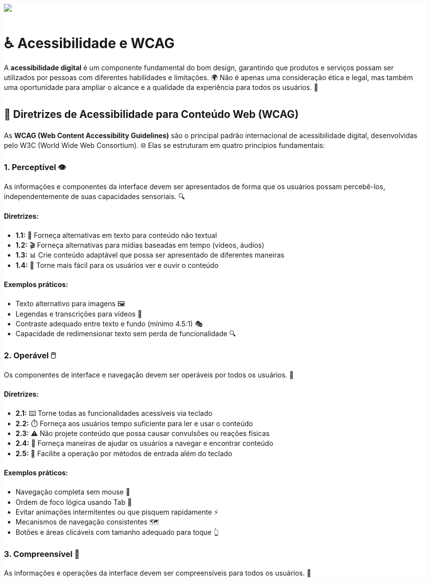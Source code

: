 <img width=100% src="https://capsule-render.vercel.app/api?type=waving&color=0:0ADB3F,11:08D265,22:06C98B,33:04BFB1,44:02B6D7,55:00ADFD,66:4082D7,77:8057B2,88:BF2B8C,99:FF0066,100:FF0066&height=120&section=header&fontSize=30&fontColor=fff&animation=twinkling&fontAlignY=35"/>

# ♿ Acessibilidade e WCAG

A **acessibilidade digital** é um componente fundamental do bom design, garantindo que produtos e serviços possam ser utilizados por pessoas com diferentes habilidades e limitações. 🌍 Não é apenas uma consideração ética e legal, mas também uma oportunidade para ampliar o alcance e a qualidade da experiência para todos os usuários. 💫

## 📜 Diretrizes de Acessibilidade para Conteúdo Web (WCAG)

As **WCAG (Web Content Accessibility Guidelines)** são o principal padrão internacional de acessibilidade digital, desenvolvidas pelo W3C (World Wide Web Consortium). 🌐 Elas se estruturam em quatro princípios fundamentais:

### 1. Perceptível 👁️
As informações e componentes da interface devem ser apresentados de forma que os usuários possam percebê-los, independentemente de suas capacidades sensoriais. 🔍

#### Diretrizes:
- **1.1:** 📝 Forneça alternativas em texto para conteúdo não textual
- **1.2:** 🎬 Forneça alternativas para mídias baseadas em tempo (vídeos, áudios)
- **1.3:** 📊 Crie conteúdo adaptável que possa ser apresentado de diferentes maneiras
- **1.4:** 🎨 Torne mais fácil para os usuários ver e ouvir o conteúdo

#### Exemplos práticos:
- Texto alternativo para imagens 🖼️
- Legendas e transcrições para vídeos 🎥
- Contraste adequado entre texto e fundo (mínimo 4.5:1) 🎭
- Capacidade de redimensionar texto sem perda de funcionalidade 🔍

### 2. Operável 🖱️
Os componentes de interface e navegação devem ser operáveis por todos os usuários. 🤲

#### Diretrizes:
- **2.1:** ⌨️ Torne todas as funcionalidades acessíveis via teclado
- **2.2:** ⏱️ Forneça aos usuários tempo suficiente para ler e usar o conteúdo
- **2.3:** ⚠️ Não projete conteúdo que possa causar convulsões ou reações físicas
- **2.4:** 🧭 Forneça maneiras de ajudar os usuários a navegar e encontrar conteúdo
- **2.5:** 📱 Facilite a operação por métodos de entrada além do teclado

#### Exemplos práticos:
- Navegação completa sem mouse 🔄
- Ordem de foco lógica usando Tab 🔢
- Evitar animações intermitentes ou que pisquem rapidamente ⚡
- Mecanismos de navegação consistentes 🗺️
- Botões e áreas clicáveis com tamanho adequado para toque 👆

### 3. Compreensível 🧠
As informações e operações da interface devem ser compreensíveis para todos os usuários. 📖

